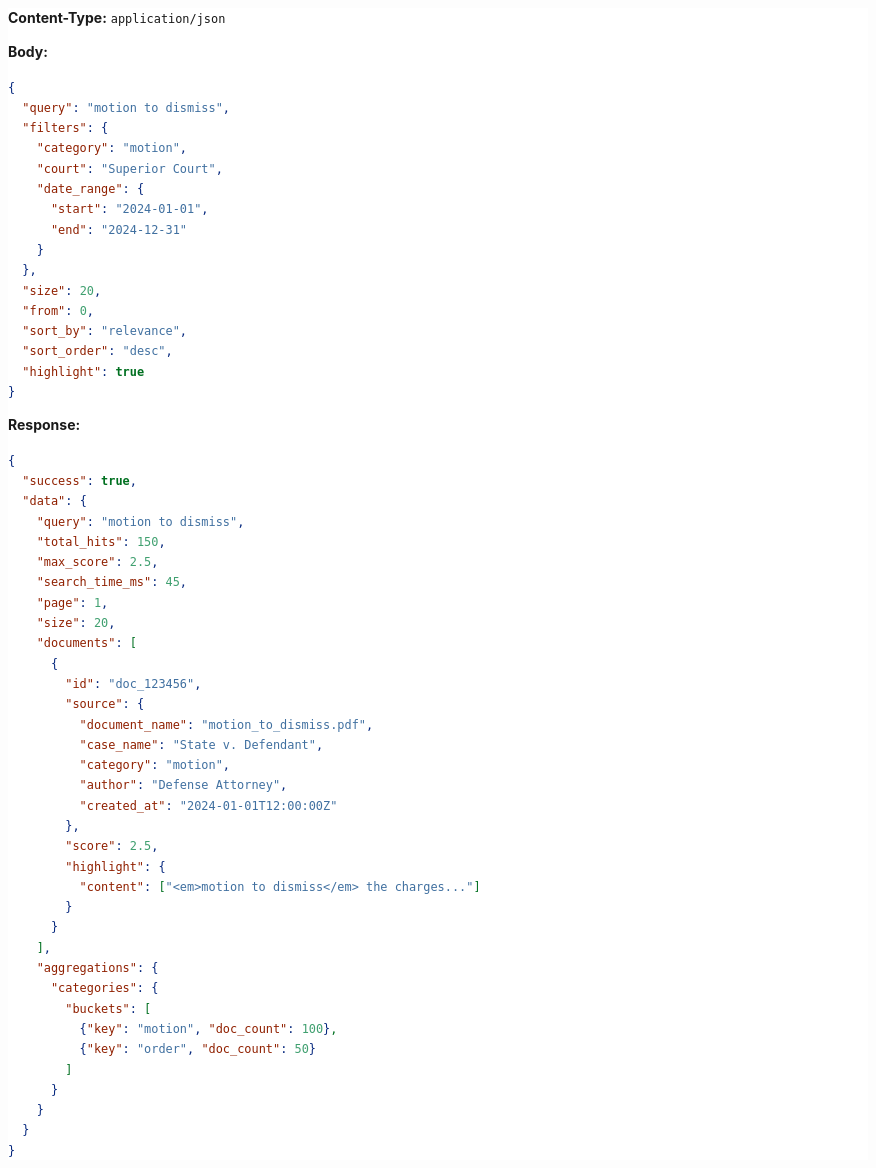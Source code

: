 **Content-Type:** `application/json`

**Body:**
```json
{
  "query": "motion to dismiss",
  "filters": {
    "category": "motion",
    "court": "Superior Court",
    "date_range": {
      "start": "2024-01-01",
      "end": "2024-12-31"
    }
  },
  "size": 20,
  "from": 0,
  "sort_by": "relevance",
  "sort_order": "desc",
  "highlight": true
}
```

**Response:**
```json
{
  "success": true,
  "data": {
    "query": "motion to dismiss",
    "total_hits": 150,
    "max_score": 2.5,
    "search_time_ms": 45,
    "page": 1,
    "size": 20,
    "documents": [
      {
        "id": "doc_123456",
        "source": {
          "document_name": "motion_to_dismiss.pdf",
          "case_name": "State v. Defendant",
          "category": "motion",
          "author": "Defense Attorney",
          "created_at": "2024-01-01T12:00:00Z"
        },
        "score": 2.5,
        "highlight": {
          "content": ["<em>motion to dismiss</em> the charges..."]
        }
      }
    ],
    "aggregations": {
      "categories": {
        "buckets": [
          {"key": "motion", "doc_count": 100},
          {"key": "order", "doc_count": 50}
        ]
      }
    }
  }
}
```
